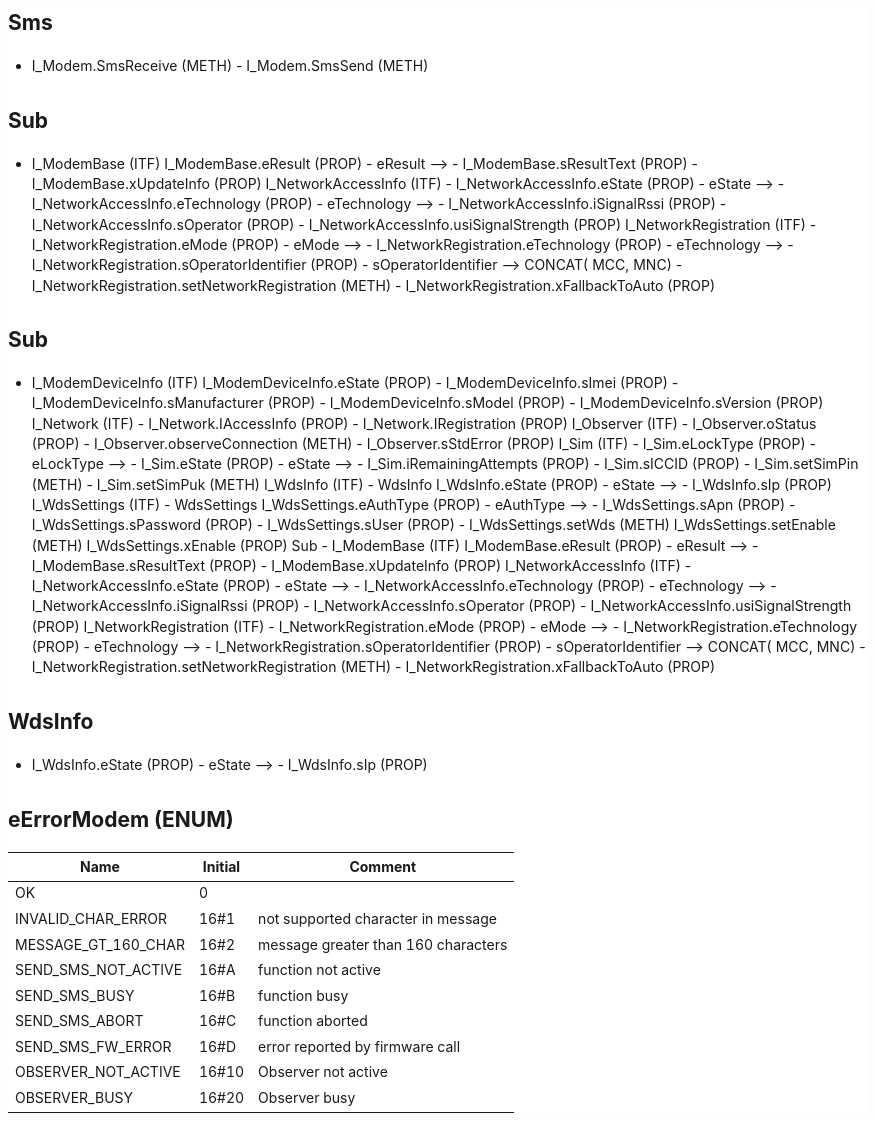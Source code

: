 ## Sms


- I_Modem.SmsReceive (METH) - I_Modem.SmsSend (METH)

## Sub


- I_ModemBase (ITF) I_ModemBase.eResult (PROP) - eResult –> - I_ModemBase.sResultText (PROP) - I_ModemBase.xUpdateInfo (PROP) I_NetworkAccessInfo (ITF) - I_NetworkAccessInfo.eState (PROP) - eState –> - I_NetworkAccessInfo.eTechnology (PROP) - eTechnology –> - I_NetworkAccessInfo.iSignalRssi (PROP) - I_NetworkAccessInfo.sOperator (PROP) - I_NetworkAccessInfo.usiSignalStrength (PROP) I_NetworkRegistration (ITF) - I_NetworkRegistration.eMode (PROP) - eMode –> - I_NetworkRegistration.eTechnology (PROP) - eTechnology –> - I_NetworkRegistration.sOperatorIdentifier (PROP) - sOperatorIdentifier –> CONCAT( MCC, MNC) - I_NetworkRegistration.setNetworkRegistration (METH) - I_NetworkRegistration.xFallbackToAuto (PROP)

## Sub


- I_ModemDeviceInfo (ITF) I_ModemDeviceInfo.eState (PROP) - I_ModemDeviceInfo.sImei (PROP) - I_ModemDeviceInfo.sManufacturer (PROP) - I_ModemDeviceInfo.sModel (PROP) - I_ModemDeviceInfo.sVersion (PROP) I_Network (ITF) - I_Network.IAccessInfo (PROP) - I_Network.IRegistration (PROP) I_Observer (ITF) - I_Observer.oStatus (PROP) - I_Observer.observeConnection (METH) - I_Observer.sStdError (PROP) I_Sim (ITF) - I_Sim.eLockType (PROP) - eLockType –> - I_Sim.eState (PROP) - eState –> - I_Sim.iRemainingAttempts (PROP) - I_Sim.sICCID (PROP) - I_Sim.setSimPin (METH) - I_Sim.setSimPuk (METH) I_WdsInfo (ITF) - WdsInfo I_WdsInfo.eState (PROP) - eState –> - I_WdsInfo.sIp (PROP) I_WdsSettings (ITF) - WdsSettings I_WdsSettings.eAuthType (PROP) - eAuthType –> - I_WdsSettings.sApn (PROP) - I_WdsSettings.sPassword (PROP) - I_WdsSettings.sUser (PROP) - I_WdsSettings.setWds (METH) I_WdsSettings.setEnable (METH) I_WdsSettings.xEnable (PROP) Sub - I_ModemBase (ITF) I_ModemBase.eResult (PROP) - eResult –> - I_ModemBase.sResultText (PROP) - I_ModemBase.xUpdateInfo (PROP) I_NetworkAccessInfo (ITF) - I_NetworkAccessInfo.eState (PROP) - eState –> - I_NetworkAccessInfo.eTechnology (PROP) - eTechnology –> - I_NetworkAccessInfo.iSignalRssi (PROP) - I_NetworkAccessInfo.sOperator (PROP) - I_NetworkAccessInfo.usiSignalStrength (PROP) I_NetworkRegistration (ITF) - I_NetworkRegistration.eMode (PROP) - eMode –> - I_NetworkRegistration.eTechnology (PROP) - eTechnology –> - I_NetworkRegistration.sOperatorIdentifier (PROP) - sOperatorIdentifier –> CONCAT( MCC, MNC) - I_NetworkRegistration.setNetworkRegistration (METH) - I_NetworkRegistration.xFallbackToAuto (PROP)

## WdsInfo


- I_WdsInfo.eState (PROP) - eState –> - I_WdsInfo.sIp (PROP)

## eErrorModem (ENUM)


| Name | Initial | Comment |
| --- | --- | --- |
| OK | 0 |  |
| INVALID_CHAR_ERROR | 16#1 | not supported character in message |
| MESSAGE_GT_160_CHAR | 16#2 | message greater than 160 characters |
| SEND_SMS_NOT_ACTIVE | 16#A | function not active |
| SEND_SMS_BUSY | 16#B | function busy |
| SEND_SMS_ABORT | 16#C | function aborted |
| SEND_SMS_FW_ERROR | 16#D | error reported by firmware call |
| OBSERVER_NOT_ACTIVE | 16#10 | Observer not active |
| OBSERVER_BUSY | 16#20 | Observer busy |